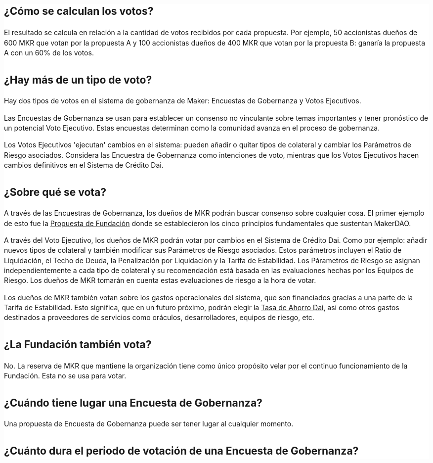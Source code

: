 ## ¿Cómo se calculan los votos?

El resultado se calcula en relación a la cantidad de votos recibidos por cada propuesta. Por ejemplo, 50 accionistas dueños de 600 MKR que votan por la propuesta A y 100 accionistas dueños de 400 MKR que votan por la propuesta B: ganaría la propuesta A con un 60% de los votos.

## ¿Hay más de un tipo de voto?

Hay dos tipos de votos en el sistema de gobernanza de Maker: Encuestas de Gobernanza y Votos Ejecutivos.

Las Encuestas de Gobernanza se usan para establecer un consenso no vinculante sobre temas importantes y tener pronóstico de un potencial Voto Ejecutivo. Estas encuestas determinan como la comunidad avanza en el proceso de gobernanza.

Los Votos Ejecutivos 'ejecutan' cambios en el sistema: pueden añadir o quitar tipos de colateral y cambiar los Parámetros de Riesgo asociados. Considera las Encuestra de Gobernanza como intenciones de voto, mientras que los Votos Ejecutivos hacen cambios definitivos en el Sistema de Crédito Dai.

## ¿Sobre qué se vota?

A través de las Encuestras de Gobernanza, los dueños de MKR podrán buscar consenso sobre cualquier cosa. El primer ejemplo de esto fue la [Propuesta de Fundación](https://medium.com/makerdao/propuesta-de-la-fundación-v2-4b6963202077) donde se establecieron los cinco principios fundamentales que sustentan MakerDAO.

A través del Voto Ejecutivo, los dueños de MKR podrán votar por cambios en el Sistema de Crédito Dai. Como por ejemplo: añadir nuevos tipos de colateral y también modificar sus Parámetros de Riesgo asociados. Estos parámetros incluyen el Ratio de Liquidación, el Techo de Deuda, la Penalización por Liquidación y la Tarifa de Estabilidad. Los Párametros de Riesgo se asignan independientemente a cada tipo de colateral y su recomendación está basada en las evaluaciones hechas por los Equipos de Riesgo. Los dueños de MKR tomarán en cuenta estas evaluaciones de riesgo a la hora de votar.

Los dueños de MKR también votan sobre los gastos operacionales del sistema, que son financiados gracias a una parte de la Tarifa de Estabilidad. Esto significa, que en un futuro próximo, podrán elegir la [Tasa de Ahorro Dai](https://medium.com/makerdao/tasa-de-recompensa-de-dai-4716a806d9c1), así como otros gastos destinados a proveedores de servicios como oráculos, desarrolladores, equipos de riesgo, etc.

## ¿La Fundación también vota?

No. La reserva de MKR que mantiene la organización tiene como único propósito velar por el continuo funcionamiento de la Fundación. Esta no se usa para votar.

## ¿Cuándo tiene lugar una Encuesta de Gobernanza?

Una propuesta de Encuesta de Gobernanza puede ser tener lugar al cualquier momento.

## ¿Cuánto dura el periodo de votación de una Encuesta de Gobernanza?
